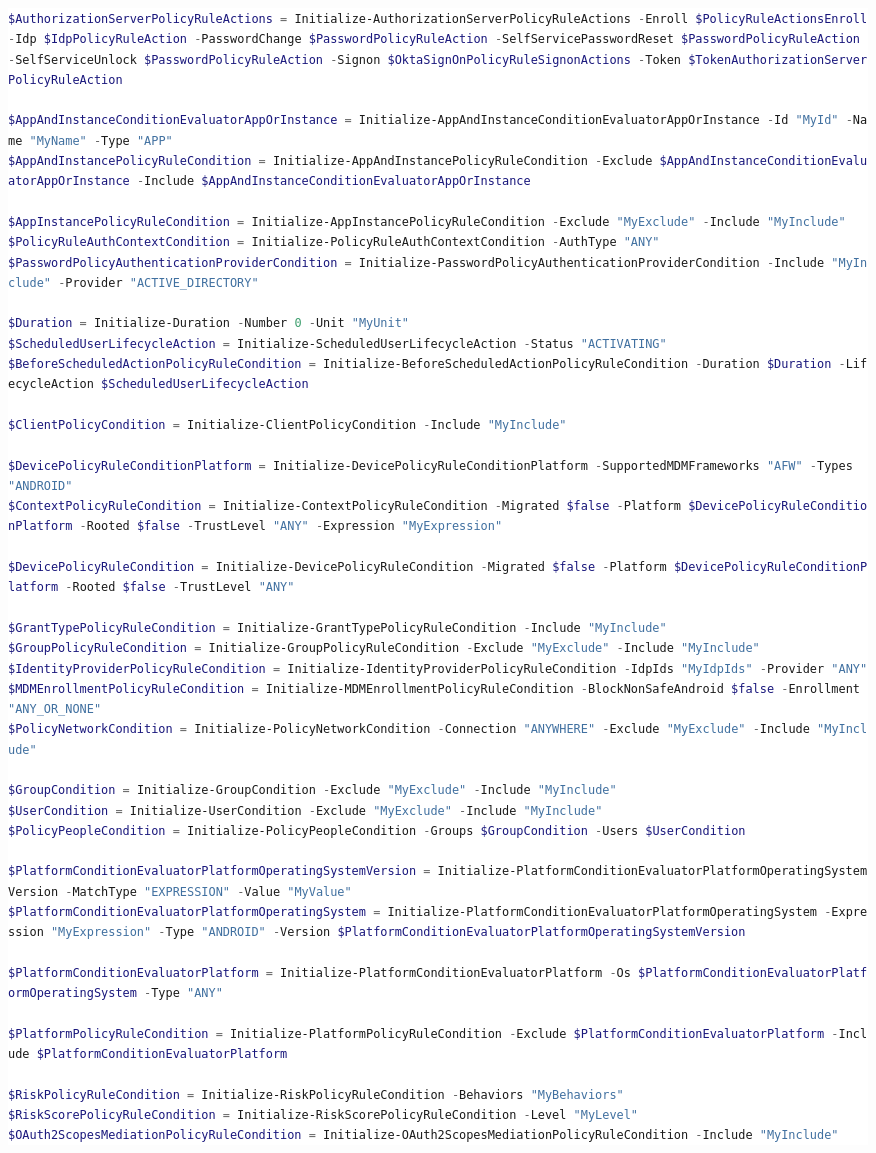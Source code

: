 ```powershell
$AuthorizationServerPolicyRuleActions = Initialize-AuthorizationServerPolicyRuleActions -Enroll $PolicyRuleActionsEnroll -Idp $IdpPolicyRuleAction -PasswordChange $PasswordPolicyRuleAction -SelfServicePasswordReset $PasswordPolicyRuleAction -SelfServiceUnlock $PasswordPolicyRuleAction -Signon $OktaSignOnPolicyRuleSignonActions -Token $TokenAuthorizationServerPolicyRuleAction

$AppAndInstanceConditionEvaluatorAppOrInstance = Initialize-AppAndInstanceConditionEvaluatorAppOrInstance -Id "MyId" -Name "MyName" -Type "APP"
$AppAndInstancePolicyRuleCondition = Initialize-AppAndInstancePolicyRuleCondition -Exclude $AppAndInstanceConditionEvaluatorAppOrInstance -Include $AppAndInstanceConditionEvaluatorAppOrInstance

$AppInstancePolicyRuleCondition = Initialize-AppInstancePolicyRuleCondition -Exclude "MyExclude" -Include "MyInclude"
$PolicyRuleAuthContextCondition = Initialize-PolicyRuleAuthContextCondition -AuthType "ANY"
$PasswordPolicyAuthenticationProviderCondition = Initialize-PasswordPolicyAuthenticationProviderCondition -Include "MyInclude" -Provider "ACTIVE_DIRECTORY"

$Duration = Initialize-Duration -Number 0 -Unit "MyUnit"
$ScheduledUserLifecycleAction = Initialize-ScheduledUserLifecycleAction -Status "ACTIVATING"
$BeforeScheduledActionPolicyRuleCondition = Initialize-BeforeScheduledActionPolicyRuleCondition -Duration $Duration -LifecycleAction $ScheduledUserLifecycleAction

$ClientPolicyCondition = Initialize-ClientPolicyCondition -Include "MyInclude"

$DevicePolicyRuleConditionPlatform = Initialize-DevicePolicyRuleConditionPlatform -SupportedMDMFrameworks "AFW" -Types "ANDROID"
$ContextPolicyRuleCondition = Initialize-ContextPolicyRuleCondition -Migrated $false -Platform $DevicePolicyRuleConditionPlatform -Rooted $false -TrustLevel "ANY" -Expression "MyExpression"

$DevicePolicyRuleCondition = Initialize-DevicePolicyRuleCondition -Migrated $false -Platform $DevicePolicyRuleConditionPlatform -Rooted $false -TrustLevel "ANY"

$GrantTypePolicyRuleCondition = Initialize-GrantTypePolicyRuleCondition -Include "MyInclude"
$GroupPolicyRuleCondition = Initialize-GroupPolicyRuleCondition -Exclude "MyExclude" -Include "MyInclude"
$IdentityProviderPolicyRuleCondition = Initialize-IdentityProviderPolicyRuleCondition -IdpIds "MyIdpIds" -Provider "ANY"
$MDMEnrollmentPolicyRuleCondition = Initialize-MDMEnrollmentPolicyRuleCondition -BlockNonSafeAndroid $false -Enrollment "ANY_OR_NONE"
$PolicyNetworkCondition = Initialize-PolicyNetworkCondition -Connection "ANYWHERE" -Exclude "MyExclude" -Include "MyInclude"

$GroupCondition = Initialize-GroupCondition -Exclude "MyExclude" -Include "MyInclude"
$UserCondition = Initialize-UserCondition -Exclude "MyExclude" -Include "MyInclude"
$PolicyPeopleCondition = Initialize-PolicyPeopleCondition -Groups $GroupCondition -Users $UserCondition

$PlatformConditionEvaluatorPlatformOperatingSystemVersion = Initialize-PlatformConditionEvaluatorPlatformOperatingSystemVersion -MatchType "EXPRESSION" -Value "MyValue"
$PlatformConditionEvaluatorPlatformOperatingSystem = Initialize-PlatformConditionEvaluatorPlatformOperatingSystem -Expression "MyExpression" -Type "ANDROID" -Version $PlatformConditionEvaluatorPlatformOperatingSystemVersion

$PlatformConditionEvaluatorPlatform = Initialize-PlatformConditionEvaluatorPlatform -Os $PlatformConditionEvaluatorPlatformOperatingSystem -Type "ANY"

$PlatformPolicyRuleCondition = Initialize-PlatformPolicyRuleCondition -Exclude $PlatformConditionEvaluatorPlatform -Include $PlatformConditionEvaluatorPlatform

$RiskPolicyRuleCondition = Initialize-RiskPolicyRuleCondition -Behaviors "MyBehaviors"
$RiskScorePolicyRuleCondition = Initialize-RiskScorePolicyRuleCondition -Level "MyLevel"
$OAuth2ScopesMediationPolicyRuleCondition = Initialize-OAuth2ScopesMediationPolicyRuleCondition -Include "MyInclude"

```